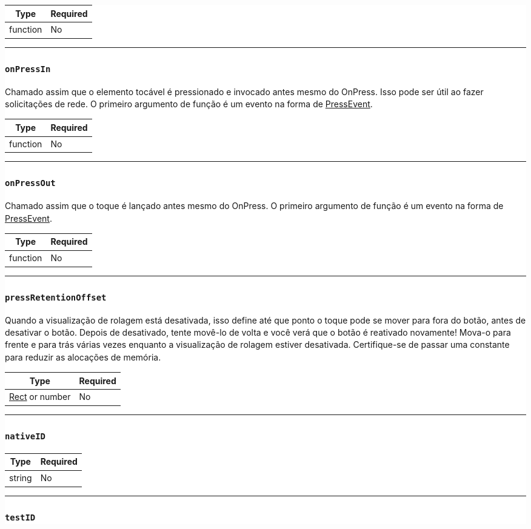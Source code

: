 | Type     | Required |
| -------- | -------- |
| function | No       |

---

### `onPressIn`

Chamado assim que o elemento tocável é pressionado e invocado antes mesmo do OnPress. Isso pode ser útil ao fazer solicitações de rede. O primeiro argumento de função é um evento na forma de [PressEvent](pressevent).

| Type     | Required |
| -------- | -------- |
| function | No       |

---

### `onPressOut`

Chamado assim que o toque é lançado antes mesmo do OnPress. O primeiro argumento de função é um evento na forma de [PressEvent](pressevent).

| Type     | Required |
| -------- | -------- |
| function | No       |

---

### `pressRetentionOffset`

Quando a visualização de rolagem está desativada, isso define até que ponto o toque pode se mover para fora do botão, antes de desativar o botão. Depois de desativado, tente movê-lo de volta e você verá que o botão é reativado novamente! Mova-o para frente e para trás várias vezes enquanto a visualização de rolagem estiver desativada. Certifique-se de passar uma constante para reduzir as alocações de memória.

| Type                   | Required |
| ---------------------- | -------- |
| [Rect](rect) or number | No       |

---

### `nativeID`

| Type   | Required |
| ------ | -------- |
| string | No       |

---

### `testID`
